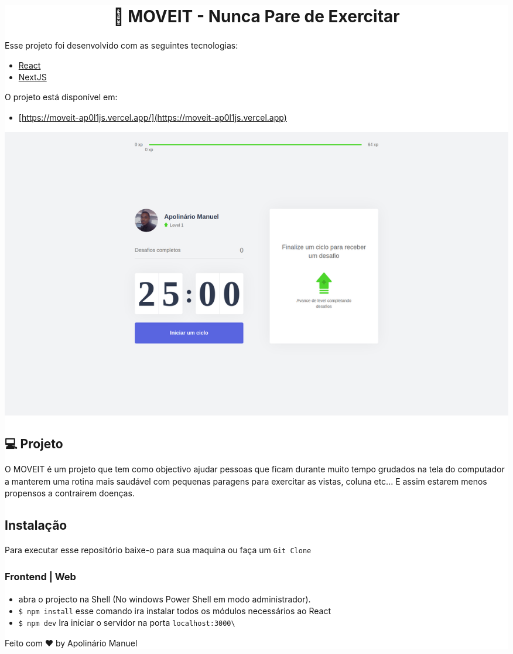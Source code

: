 
<h1 align="center">
  🚀 MOVEIT - Nunca Pare de Exercitar
</h1>

Esse projeto foi desenvolvido com as seguintes tecnologias:

- [React](https://reactjs.org)
- [NextJS](https://nextjs.org)

O projeto está disponível em:

- [https://moveit-ap0l1js.vercel.app/](https://moveit-ap0l1js.vercel.app)

<p align="center">
  <img alt="screen" src="./public/screen.png" width="100%">
</p>

## 💻 Projeto

O MOVEIT é um projeto que tem como objectivo ajudar pessoas que ficam durante muito tempo grudados 
na tela do computador a manterem uma rotina mais saudável com pequenas paragens para exercitar as vistas, coluna etc... 
E assim estarem menos propensos a contrairem doenças.  

## Instalação 

Para executar esse repositório baixe-o para sua maquina ou faça um `Git Clone`

### Frontend | Web

- abra o projecto na Shell (No windows Power Shell em modo administrador). 
- `$ npm install` esse comando ira instalar todos os módulos necessários ao React
-  `$ npm dev` Ira iniciar o servidor na porta `localhost:3000\` 


Feito com ♥ by Apolinário Manuel
